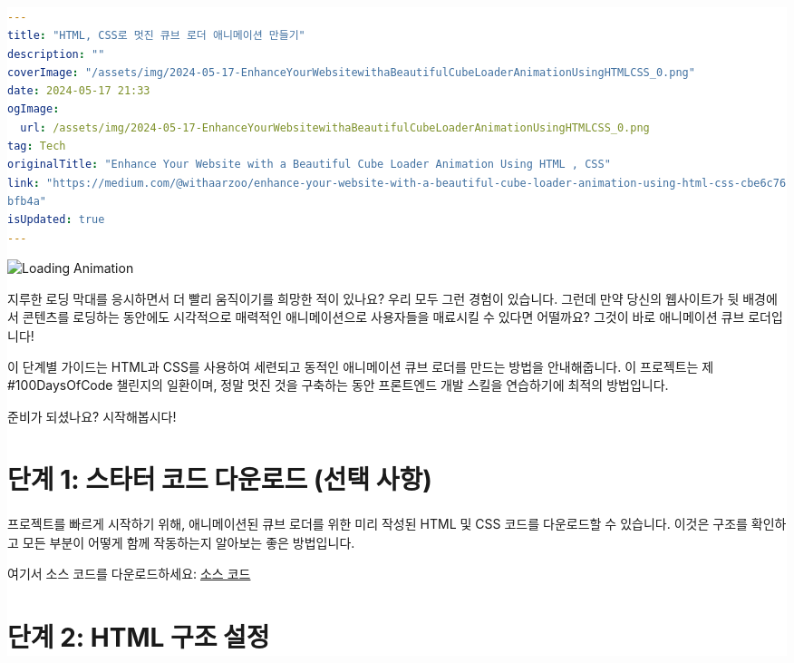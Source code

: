 ```yaml
---
title: "HTML, CSS로 멋진 큐브 로더 애니메이션 만들기"
description: ""
coverImage: "/assets/img/2024-05-17-EnhanceYourWebsitewithaBeautifulCubeLoaderAnimationUsingHTMLCSS_0.png"
date: 2024-05-17 21:33
ogImage:
  url: /assets/img/2024-05-17-EnhanceYourWebsitewithaBeautifulCubeLoaderAnimationUsingHTMLCSS_0.png
tag: Tech
originalTitle: "Enhance Your Website with a Beautiful Cube Loader Animation Using HTML , CSS"
link: "https://medium.com/@withaarzoo/enhance-your-website-with-a-beautiful-cube-loader-animation-using-html-css-cbe6c76bfb4a"
isUpdated: true
---
```


![Loading Animation](https://miro.medium.com/v2/resize:fit:1200/1*CSMMFDfA44hUID0Shg5rJg.gif)

지루한 로딩 막대를 응시하면서 더 빨리 움직이기를 희망한 적이 있나요? 우리 모두 그런 경험이 있습니다. 그런데 만약 당신의 웹사이트가 뒷 배경에서 콘텐츠를 로딩하는 동안에도 시각적으로 매력적인 애니메이션으로 사용자들을 매료시킬 수 있다면 어떨까요? 그것이 바로 애니메이션 큐브 로더입니다!

이 단계별 가이드는 HTML과 CSS를 사용하여 세련되고 동적인 애니메이션 큐브 로더를 만드는 방법을 안내해줍니다. 이 프로젝트는 제 #100DaysOfCode 챌린지의 일환이며, 정말 멋진 것을 구축하는 동안 프론트엔드 개발 스킬을 연습하기에 최적의 방법입니다.

준비가 되셨나요? 시작해봅시다!



<ins class="adsbygoogle"
     style="display:block"
     data-ad-client="ca-pub-4877378276818686"
     data-ad-slot="1898504329"
     data-ad-format="auto"
     data-full-width-responsive="true"></ins>

<script>
     (adsbygoogle = window.adsbygoogle || []).push({});
</script>

# 단계 1: 스타터 코드 다운로드 (선택 사항)

프로젝트를 빠르게 시작하기 위해, 애니메이션된 큐브 로더를 위한 미리 작성된 HTML 및 CSS 코드를 다운로드할 수 있습니다. 이것은 구조를 확인하고 모든 부분이 어떻게 함께 작동하는지 알아보는 좋은 방법입니다.

여기서 소스 코드를 다운로드하세요: [소스 코드](링크)

# 단계 2: HTML 구조 설정



<ins class="adsbygoogle"
     style="display:block"
     data-ad-client="ca-pub-4877378276818686"
     data-ad-slot="1898504329"
     data-ad-format="auto"
     data-full-width-responsive="true"></ins>
